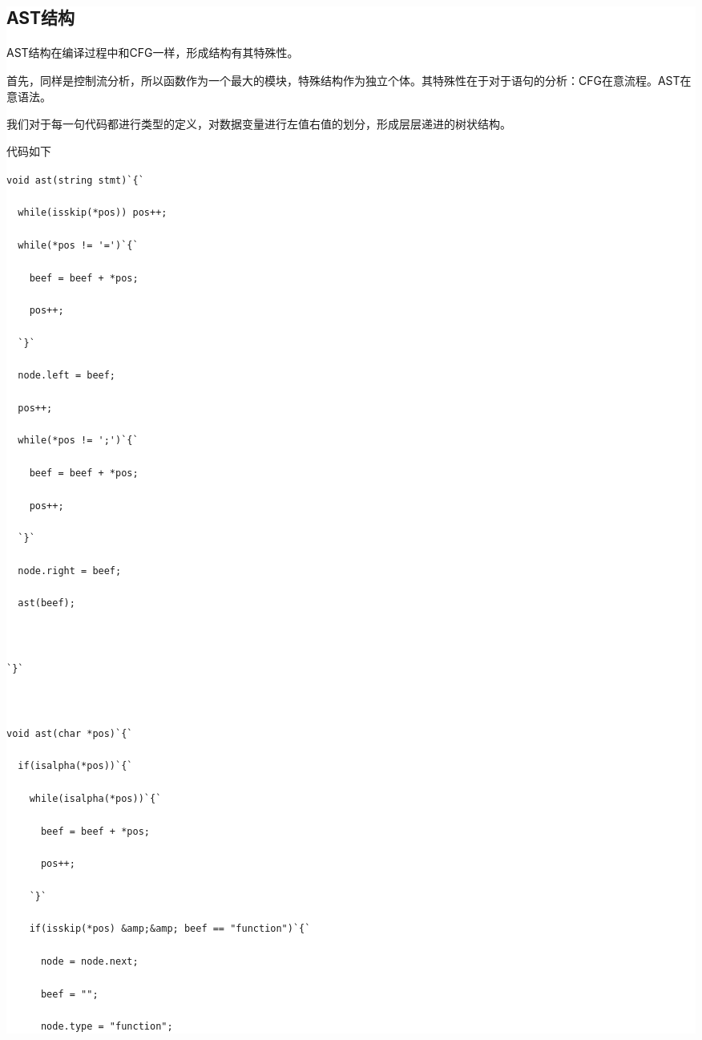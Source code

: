 

## AST结构

AST结构在编译过程中和CFG一样，形成结构有其特殊性。

首先，同样是控制流分析，所以函数作为一个最大的模块，特殊结构作为独立个体。其特殊性在于对于语句的分析：CFG在意流程。AST在意语法。

我们对于每一句代码都进行类型的定义，对数据变量进行左值右值的划分，形成层层递进的树状结构。

代码如下

```
void ast(string stmt)`{`

  while(isskip(*pos)) pos++;

  while(*pos != '=')`{`

​    beef = beef + *pos;

​    pos++;

  `}`

  node.left = beef;

  pos++;

  while(*pos != ';')`{`

​    beef = beef + *pos;

​    pos++;

  `}`

  node.right = beef;

  ast(beef);



`}`



void ast(char *pos)`{`

  if(isalpha(*pos))`{`

​    while(isalpha(*pos))`{`

​      beef = beef + *pos;

​      pos++;

​    `}`

​    if(isskip(*pos) &amp;&amp; beef == "function")`{`

​      node = node.next;

​      beef = "";

​      node.type = "function";
```